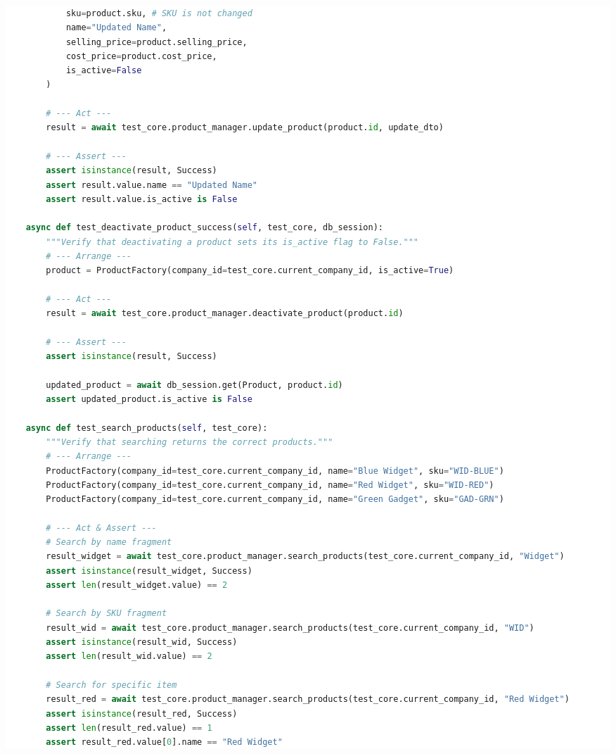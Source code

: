 ```python
            sku=product.sku, # SKU is not changed
            name="Updated Name",
            selling_price=product.selling_price,
            cost_price=product.cost_price,
            is_active=False
        )

        # --- Act ---
        result = await test_core.product_manager.update_product(product.id, update_dto)

        # --- Assert ---
        assert isinstance(result, Success)
        assert result.value.name == "Updated Name"
        assert result.value.is_active is False

    async def test_deactivate_product_success(self, test_core, db_session):
        """Verify that deactivating a product sets its is_active flag to False."""
        # --- Arrange ---
        product = ProductFactory(company_id=test_core.current_company_id, is_active=True)

        # --- Act ---
        result = await test_core.product_manager.deactivate_product(product.id)
        
        # --- Assert ---
        assert isinstance(result, Success)
        
        updated_product = await db_session.get(Product, product.id)
        assert updated_product.is_active is False

    async def test_search_products(self, test_core):
        """Verify that searching returns the correct products."""
        # --- Arrange ---
        ProductFactory(company_id=test_core.current_company_id, name="Blue Widget", sku="WID-BLUE")
        ProductFactory(company_id=test_core.current_company_id, name="Red Widget", sku="WID-RED")
        ProductFactory(company_id=test_core.current_company_id, name="Green Gadget", sku="GAD-GRN")

        # --- Act & Assert ---
        # Search by name fragment
        result_widget = await test_core.product_manager.search_products(test_core.current_company_id, "Widget")
        assert isinstance(result_widget, Success)
        assert len(result_widget.value) == 2

        # Search by SKU fragment
        result_wid = await test_core.product_manager.search_products(test_core.current_company_id, "WID")
        assert isinstance(result_wid, Success)
        assert len(result_wid.value) == 2

        # Search for specific item
        result_red = await test_core.product_manager.search_products(test_core.current_company_id, "Red Widget")
        assert isinstance(result_red, Success)
        assert len(result_red.value) == 1
        assert result_red.value[0].name == "Red Widget"
```
